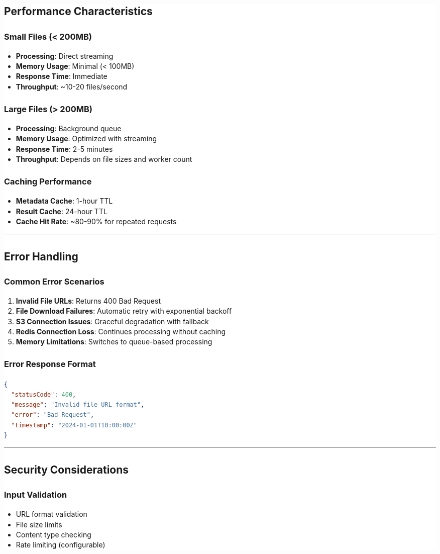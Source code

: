 

## Performance Characteristics

### Small Files (< 200MB)
- **Processing**: Direct streaming
- **Memory Usage**: Minimal (< 100MB)
- **Response Time**: Immediate
- **Throughput**: ~10-20 files/second

### Large Files (> 200MB)
- **Processing**: Background queue
- **Memory Usage**: Optimized with streaming
- **Response Time**: 2-5 minutes
- **Throughput**: Depends on file sizes and worker count

### Caching Performance
- **Metadata Cache**: 1-hour TTL
- **Result Cache**: 24-hour TTL
- **Cache Hit Rate**: ~80-90% for repeated requests

---

## Error Handling

### Common Error Scenarios
1. **Invalid File URLs**: Returns 400 Bad Request
2. **File Download Failures**: Automatic retry with exponential backoff
3. **S3 Connection Issues**: Graceful degradation with fallback
4. **Redis Connection Loss**: Continues processing without caching
5. **Memory Limitations**: Switches to queue-based processing

### Error Response Format
```json
{
  "statusCode": 400,
  "message": "Invalid file URL format",
  "error": "Bad Request",
  "timestamp": "2024-01-01T10:00:00Z"
}
```

---

## Security Considerations

### Input Validation
- URL format validation
- File size limits
- Content type checking
- Rate limiting (configurable)
